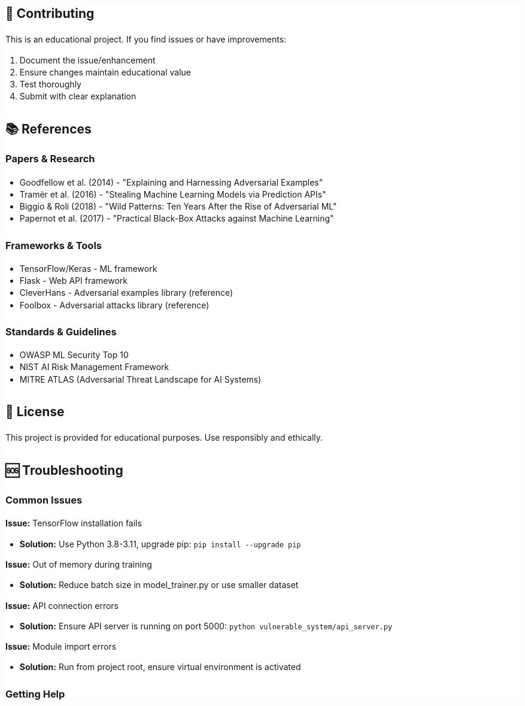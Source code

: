 ## 🤝 Contributing

This is an educational project. If you find issues or have improvements:

1. Document the issue/enhancement
2. Ensure changes maintain educational value
3. Test thoroughly
4. Submit with clear explanation

## 📚 References

### Papers & Research
- Goodfellow et al. (2014) - "Explaining and Harnessing Adversarial Examples"
- Tramèr et al. (2016) - "Stealing Machine Learning Models via Prediction APIs"
- Biggio & Roli (2018) - "Wild Patterns: Ten Years After the Rise of Adversarial ML"
- Papernot et al. (2017) - "Practical Black-Box Attacks against Machine Learning"

### Frameworks & Tools
- TensorFlow/Keras - ML framework
- Flask - Web API framework
- CleverHans - Adversarial examples library (reference)
- Foolbox - Adversarial attacks library (reference)

### Standards & Guidelines
- OWASP ML Security Top 10
- NIST AI Risk Management Framework
- MITRE ATLAS (Adversarial Threat Landscape for AI Systems)

## 📝 License

This project is provided for educational purposes. Use responsibly and ethically.

## 🆘 Troubleshooting

### Common Issues

**Issue:** TensorFlow installation fails
- **Solution:** Use Python 3.8-3.11, upgrade pip: `pip install --upgrade pip`

**Issue:** Out of memory during training
- **Solution:** Reduce batch size in model_trainer.py or use smaller dataset

**Issue:** API connection errors
- **Solution:** Ensure API server is running on port 5000: `python vulnerable_system/api_server.py`

**Issue:** Module import errors
- **Solution:** Run from project root, ensure virtual environment is activated

### Getting Help

